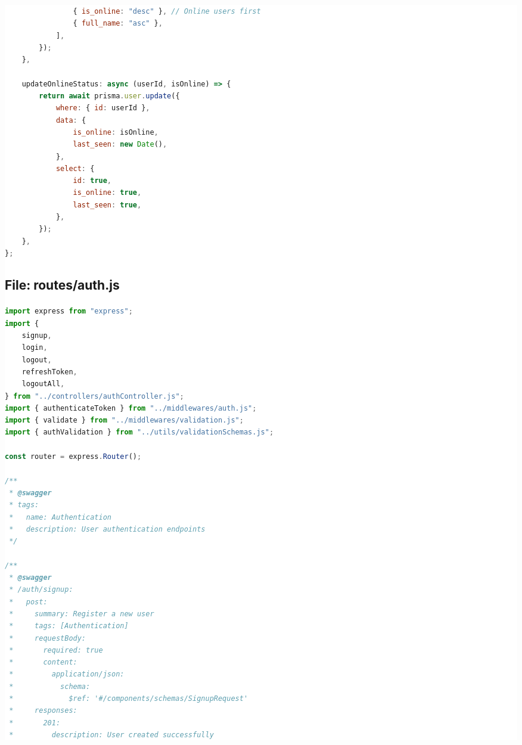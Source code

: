 ```js
                { is_online: "desc" }, // Online users first
                { full_name: "asc" },
            ],
        });
    },

    updateOnlineStatus: async (userId, isOnline) => {
        return await prisma.user.update({
            where: { id: userId },
            data: {
                is_online: isOnline,
                last_seen: new Date(),
            },
            select: {
                id: true,
                is_online: true,
                last_seen: true,
            },
        });
    },
};

```

## File: routes/auth.js
```js
import express from "express";
import {
    signup,
    login,
    logout,
    refreshToken,
    logoutAll,
} from "../controllers/authController.js";
import { authenticateToken } from "../middlewares/auth.js";
import { validate } from "../middlewares/validation.js";
import { authValidation } from "../utils/validationSchemas.js";

const router = express.Router();

/**
 * @swagger
 * tags:
 *   name: Authentication
 *   description: User authentication endpoints
 */

/**
 * @swagger
 * /auth/signup:
 *   post:
 *     summary: Register a new user
 *     tags: [Authentication]
 *     requestBody:
 *       required: true
 *       content:
 *         application/json:
 *           schema:
 *             $ref: '#/components/schemas/SignupRequest'
 *     responses:
 *       201:
 *         description: User created successfully
```